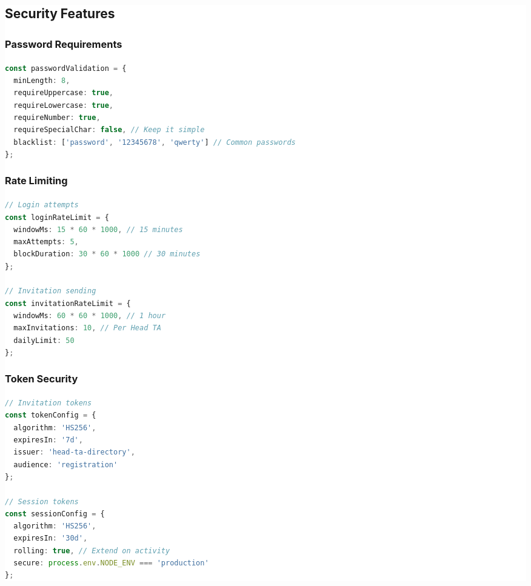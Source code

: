 
## Security Features

### Password Requirements
```typescript
const passwordValidation = {
  minLength: 8,
  requireUppercase: true,
  requireLowercase: true,
  requireNumber: true,
  requireSpecialChar: false, // Keep it simple
  blacklist: ['password', '12345678', 'qwerty'] // Common passwords
};
```

### Rate Limiting
```typescript
// Login attempts
const loginRateLimit = {
  windowMs: 15 * 60 * 1000, // 15 minutes
  maxAttempts: 5,
  blockDuration: 30 * 60 * 1000 // 30 minutes
};

// Invitation sending  
const invitationRateLimit = {
  windowMs: 60 * 60 * 1000, // 1 hour
  maxInvitations: 10, // Per Head TA
  dailyLimit: 50
};
```

### Token Security
```typescript
// Invitation tokens
const tokenConfig = {
  algorithm: 'HS256',
  expiresIn: '7d',
  issuer: 'head-ta-directory',
  audience: 'registration'
};

// Session tokens
const sessionConfig = {
  algorithm: 'HS256',
  expiresIn: '30d',
  rolling: true, // Extend on activity
  secure: process.env.NODE_ENV === 'production'
};
```
